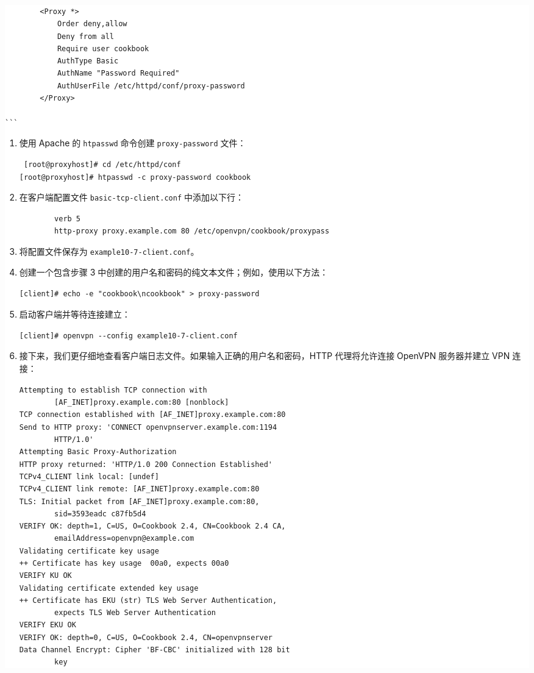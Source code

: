             <Proxy *> 
                Order deny,allow 
                Deny from all 
                Require user cookbook 
                AuthType Basic 
                AuthName "Password Required" 
                AuthUserFile /etc/httpd/conf/proxy-password 
            </Proxy> 

    ```

1.  使用 Apache 的 `htpasswd` 命令创建 `proxy-password` 文件：

    ```
     [root@proxyhost]# cd /etc/httpd/conf
    [root@proxyhost]# htpasswd -c proxy-password cookbook

    ```

1.  在客户端配置文件 `basic-tcp-client.conf` 中添加以下行：

    ```
            verb 5 
            http-proxy proxy.example.com 80 /etc/openvpn/cookbook/proxypass 

    ```

1.  将配置文件保存为 `example10-7-client.conf`。

1.  创建一个包含步骤 3 中创建的用户名和密码的纯文本文件；例如，使用以下方法：

    ```
    [client]# echo -e "cookbook\ncookbook" > proxy-password

    ```

1.  启动客户端并等待连接建立：

    ```
    [client]# openvpn --config example10-7-client.conf

    ```

1.  接下来，我们更仔细地查看客户端日志文件。如果输入正确的用户名和密码，HTTP 代理将允许连接 OpenVPN 服务器并建立 VPN 连接：

    ```
    Attempting to establish TCP connection with     
            [AF_INET]proxy.example.com:80 [nonblock]
    TCP connection established with [AF_INET]proxy.example.com:80
    Send to HTTP proxy: 'CONNECT openvpnserver.example.com:1194   
            HTTP/1.0'
    Attempting Basic Proxy-Authorization
    HTTP proxy returned: 'HTTP/1.0 200 Connection Established'
    TCPv4_CLIENT link local: [undef]
    TCPv4_CLIENT link remote: [AF_INET]proxy.example.com:80
    TLS: Initial packet from [AF_INET]proxy.example.com:80,      
            sid=3593eadc c87fb5d4
    VERIFY OK: depth=1, C=US, O=Cookbook 2.4, CN=Cookbook 2.4 CA, 
            emailAddress=openvpn@example.com
    Validating certificate key usage
    ++ Certificate has key usage  00a0, expects 00a0
    VERIFY KU OK
    Validating certificate extended key usage
    ++ Certificate has EKU (str) TLS Web Server Authentication, 
            expects TLS Web Server Authentication
    VERIFY EKU OK
    VERIFY OK: depth=0, C=US, O=Cookbook 2.4, CN=openvpnserver
    Data Channel Encrypt: Cipher 'BF-CBC' initialized with 128 bit 
            key
